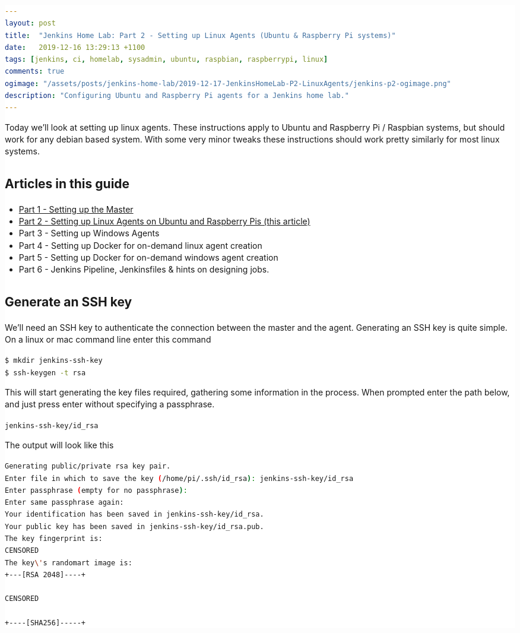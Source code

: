 ```yaml
---
layout: post
title:  "Jenkins Home Lab: Part 2 - Setting up Linux Agents (Ubuntu & Raspberry Pi systems)"
date:   2019-12-16 13:29:13 +1100
tags: [jenkins, ci, homelab, sysadmin, ubuntu, raspbian, raspberrypi, linux]
comments: true
ogimage: "/assets/posts/jenkins-home-lab/2019-12-17-JenkinsHomeLab-P2-LinuxAgents/jenkins-p2-ogimage.png"
description: "Configuring Ubuntu and Raspberry Pi agents for a Jenkins home lab."
---
```


Today we’ll look at setting up linux agents. These instructions apply to Ubuntu and Raspberry Pi / Raspbian systems, but should work for any debian based system. With some very minor tweaks these instructions should work pretty similarly for most linux systems.



## Articles in this guide

- [Part 1 - Setting up the Master]()
- [Part 2 - Setting up Linux Agents on Ubuntu and Raspberry Pis (this article)]()
- Part 3 - Setting up Windows Agents
- Part 4 - Setting up Docker for on-demand linux agent creation
- Part 5 - Setting up Docker for on-demand windows agent creation
- Part 6 - Jenkins Pipeline, Jenkinsfiles & hints on designing jobs.

## Generate an SSH key

We’ll need an SSH key to authenticate the connection between the master and the agent. Generating an SSH key is quite simple. On a linux or mac command line enter this command

```bash
$ mkdir jenkins-ssh-key
$ ssh-keygen -t rsa
```

This will start generating the key files required, gathering some information in the process. When prompted enter the path below, and just press enter without specifying a passphrase.

```bash
jenkins-ssh-key/id_rsa
```

The output will look like this

```bash
Generating public/private rsa key pair.
Enter file in which to save the key (/home/pi/.ssh/id_rsa): jenkins-ssh-key/id_rsa
Enter passphrase (empty for no passphrase):
Enter same passphrase again:
Your identification has been saved in jenkins-ssh-key/id_rsa.
Your public key has been saved in jenkins-ssh-key/id_rsa.pub.
The key fingerprint is:
CENSORED
The key\'s randomart image is:
+---[RSA 2048]----+

CENSORED

+----[SHA256]-----+
```
